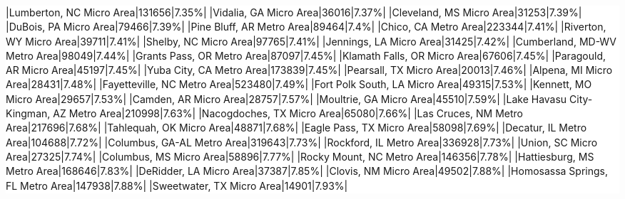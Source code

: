 |Lumberton, NC Micro Area|131656|7.35%|
|Vidalia, GA Micro Area|36016|7.37%|
|Cleveland, MS Micro Area|31253|7.39%|
|DuBois, PA Micro Area|79466|7.39%|
|Pine Bluff, AR Metro Area|89464|7.4%|
|Chico, CA Metro Area|223344|7.41%|
|Riverton, WY Micro Area|39711|7.41%|
|Shelby, NC Micro Area|97765|7.41%|
|Jennings, LA Micro Area|31425|7.42%|
|Cumberland, MD-WV Metro Area|98049|7.44%|
|Grants Pass, OR Metro Area|87097|7.45%|
|Klamath Falls, OR Micro Area|67606|7.45%|
|Paragould, AR Micro Area|45197|7.45%|
|Yuba City, CA Metro Area|173839|7.45%|
|Pearsall, TX Micro Area|20013|7.46%|
|Alpena, MI Micro Area|28431|7.48%|
|Fayetteville, NC Metro Area|523480|7.49%|
|Fort Polk South, LA Micro Area|49315|7.53%|
|Kennett, MO Micro Area|29657|7.53%|
|Camden, AR Micro Area|28757|7.57%|
|Moultrie, GA Micro Area|45510|7.59%|
|Lake Havasu City-Kingman, AZ Metro Area|210998|7.63%|
|Nacogdoches, TX Micro Area|65080|7.66%|
|Las Cruces, NM Metro Area|217696|7.68%|
|Tahlequah, OK Micro Area|48871|7.68%|
|Eagle Pass, TX Micro Area|58098|7.69%|
|Decatur, IL Metro Area|104688|7.72%|
|Columbus, GA-AL Metro Area|319643|7.73%|
|Rockford, IL Metro Area|336928|7.73%|
|Union, SC Micro Area|27325|7.74%|
|Columbus, MS Micro Area|58896|7.77%|
|Rocky Mount, NC Metro Area|146356|7.78%|
|Hattiesburg, MS Metro Area|168646|7.83%|
|DeRidder, LA Micro Area|37387|7.85%|
|Clovis, NM Micro Area|49502|7.88%|
|Homosassa Springs, FL Metro Area|147938|7.88%|
|Sweetwater, TX Micro Area|14901|7.93%|